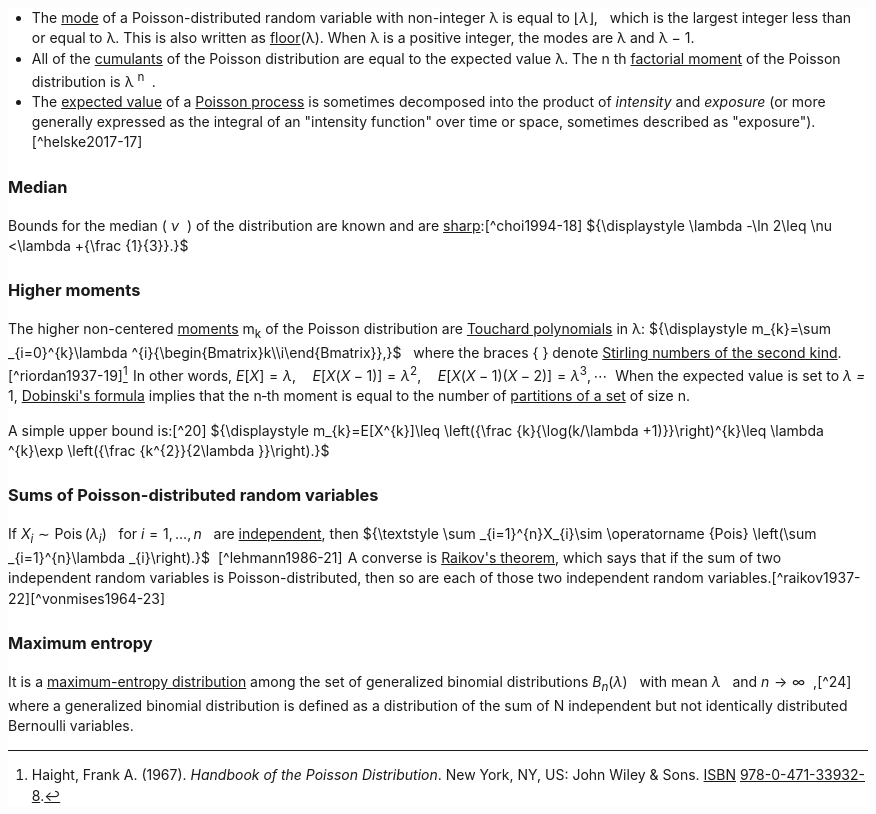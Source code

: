 - The [mode](https://en.m.wikipedia.org/wiki/Mode_\(statistics\) "Mode (statistics)") of a Poisson-distributed random variable with non-integer λ is equal to ${\displaystyle \lfloor \lambda \rfloor ,}$   which is the largest integer less than or equal to λ. This is also written as [floor](https://en.m.wikipedia.org/wiki/Floor_function "Floor function")(λ). When λ is a positive integer, the modes are λ and λ − 1.
- All of the [cumulants](https://en.m.wikipedia.org/wiki/Cumulant "Cumulant") of the Poisson distribution are equal to the expected value λ. The n th [factorial moment](https://en.m.wikipedia.org/wiki/Factorial_moment "Factorial moment") of the Poisson distribution is λ <sup> <span class="texhtml mvar">n</span> </sup>  .
- The [expected value](https://en.m.wikipedia.org/wiki/Expected_value "Expected value") of a [Poisson process](https://en.m.wikipedia.org/wiki/Poisson_process "Poisson process") is sometimes decomposed into the product of *intensity* and *exposure* (or more generally expressed as the integral of an "intensity function" over time or space, sometimes described as "exposure").[^helske2017-17]

### Median

Bounds for the median (  ${\displaystyle \nu }$   ) of the distribution are known and are [sharp](https://en.m.wikipedia.org/wiki/Mathematical_jargon#sharp "Mathematical jargon"):[^choi1994-18] ${\displaystyle \lambda -\ln 2\leq \nu <\lambda +{\frac {1}{3}}.}$  

### Higher moments

The higher non-centered [moments](https://en.m.wikipedia.org/wiki/Moment_\(mathematics\) "Moment (mathematics)") m<sub><span class="texhtml mvar">k</span></sub> of the Poisson distribution are [Touchard polynomials](https://en.m.wikipedia.org/wiki/Touchard_polynomials "Touchard polynomials") in λ: ${\displaystyle m_{k}=\sum _{i=0}^{k}\lambda ^{i}{\begin{Bmatrix}k\\i\end{Bmatrix}},}$   where the braces { } denote [Stirling numbers of the second kind](https://en.m.wikipedia.org/wiki/Stirling_numbers_of_the_second_kind "Stirling numbers of the second kind").[^riordan1937-19][^haight1967-1]  In other words,  ${\displaystyle E[X]=\lambda ,\quad E[X(X-1)]=\lambda ^{2},\quad E[X(X-1)(X-2)]=\lambda ^{3},\cdots }$   When the expected value is set to *λ =* 1, [Dobinski's formula](https://en.m.wikipedia.org/wiki/Dobinski%27s_formula "Dobinski's formula") implies that the n‑th moment is equal to the number of [partitions of a set](https://en.m.wikipedia.org/wiki/Partition_of_a_set "Partition of a set") of size n.

A simple upper bound is:[^20] ${\displaystyle m_{k}=E[X^{k}]\leq \left({\frac {k}{\log(k/\lambda +1)}}\right)^{k}\leq \lambda ^{k}\exp \left({\frac {k^{2}}{2\lambda }}\right).}$  

### Sums of Poisson-distributed random variables

If ${\displaystyle X_{i}\sim \operatorname {Pois} (\lambda _{i})}$   for ${\displaystyle i=1,\dotsc ,n}$   are [independent](https://en.m.wikipedia.org/wiki/Statistical_independence "Statistical independence"), then ${\textstyle \sum _{i=1}^{n}X_{i}\sim \operatorname {Pois} \left(\sum _{i=1}^{n}\lambda _{i}\right).}$   [^lehmann1986-21]  A converse is [Raikov's theorem](https://en.m.wikipedia.org/wiki/Raikov%27s_theorem "Raikov's theorem"), which says that if the sum of two independent random variables is Poisson-distributed, then so are each of those two independent random variables.[^raikov1937-22][^vonmises1964-23]

### Maximum entropy

It is a [maximum-entropy distribution](https://en.m.wikipedia.org/wiki/Maximum_entropy_probability_distribution "Maximum entropy probability distribution") among the set of generalized binomial distributions ${\displaystyle B_{n}(\lambda )}$   with mean ${\displaystyle \lambda }$   and ${\displaystyle n\rightarrow \infty }$   ,[^24] where a generalized binomial distribution is defined as a distribution of the sum of N independent but not identically distributed Bernoulli variables.


[^haight1967-1]: Haight, Frank A. (1967). *Handbook of the Poisson Distribution*. New York, NY, US: John Wiley & Sons. [ISBN](https://en.m.wikipedia.org/wiki/ISBN_\(identifier\) "ISBN (identifier)") [978-0-471-33932-8](https://en.m.wikipedia.org/wiki/Special:BookSources/978-0-471-33932-8 "Special:BookSources/978-0-471-33932-8").
[^yates2014-2]: Yates, Roy D.; Goodman, David J. (2014). *Probability and Stochastic Processes: A Friendly Introduction for Electrical and Computer Engineers* (2nd ed.). Hoboken, NJ: Wiley. [ISBN](https://en.m.wikipedia.org/wiki/ISBN_\(identifier\) "ISBN (identifier)") [978-0-471-45259-1](https://en.m.wikipedia.org/wiki/Special:BookSources/978-0-471-45259-1 "Special:BookSources/978-0-471-45259-1").
[^3]: Ross, Sheldon M. (2014). *Introduction to Probability Models* (11th ed.). Academic Press.
[^poisson1837-4]: Poisson, Siméon D. (1837). [*Probabilité des jugements en matière criminelle et en matière civile, précédées des règles générales du calcul des probabilités*](https://gallica.bnf.fr/ark:/12148/bpt6k110193z/f218.image) \[*Research on the Probability of Judgments in Criminal and Civil Matters*\] (in French). Paris, France: Bachelier.
[^demoivre1711-5]: de Moivre, Abraham (1711). ["De mensura sortis, seu, de probabilitate eventuum in ludis a casu fortuito pendentibus"](https://doi.org/10.1098%2Frstl.1710.0018) \[On the Measurement of Chance, or, on the Probability of Events in Games Depending Upon Fortuitous Chance\]. *[Philosophical Transactions of the Royal Society](https://en.m.wikipedia.org/wiki/Philosophical_Transactions_of_the_Royal_Society "Philosophical Transactions of the Royal Society")* (in Latin). **27** (329): 213–264\. [doi](https://en.m.wikipedia.org/wiki/Doi_\(identifier\) "Doi (identifier)"):[10.1098/rstl.1710.0018](https://doi.org/10.1098%2Frstl.1710.0018).
[^demoivre1718-6]: de Moivre, Abraham (1718). [*The Doctrine of Chances: Or, A Method of Calculating the Probability of Events in Play*](https://books.google.com/books?id=3EPac6QpbuMC&pg=PA14). London, Great Britain: W. Pearson. [ISBN](https://en.m.wikipedia.org/wiki/ISBN_\(identifier\) "ISBN (identifier)") [9780598843753](https://en.m.wikipedia.org/wiki/Special:BookSources/9780598843753 "Special:BookSources/9780598843753").
[^demoivre1721-7]: de Moivre, Abraham (1721). "Of the Laws of Chance". In Motte, Benjamin (ed.). *The Philosophical Transactions from the Year MDCC (where Mr. Lowthorp Ends) to the Year MDCCXX. Abridg'd, and Dispos'd Under General Heads* (in Latin). Vol. I. London, Great Britain: R. Wilkin, R. Robinson, S. Ballard, W. and J. Innys, and J. Osborn. pp. 190–219.
[^johnson2005-8]: Johnson, Norman L.; Kemp, Adrienne W.; Kotz, Samuel (2005). "Poisson Distribution". *Univariate Discrete Distributions* (3rd ed.). New York, NY, US: John Wiley & Sons, Inc. pp. 156–207\. [doi](https://en.m.wikipedia.org/wiki/Doi_\(identifier\) "Doi (identifier)"):[10.1002/0471715816](https://doi.org/10.1002%2F0471715816). [ISBN](https://en.m.wikipedia.org/wiki/ISBN_\(identifier\) "ISBN (identifier)") [978-0-471-27246-5](https://en.m.wikipedia.org/wiki/Special:BookSources/978-0-471-27246-5 "Special:BookSources/978-0-471-27246-5").
[^stigler1982-9]: Stigler, Stephen M. (1982). "Poisson on the Poisson Distribution". *Statistics & Probability Letters*. **1** (1): 33–35\. [doi](https://en.m.wikipedia.org/wiki/Doi_\(identifier\) "Doi (identifier)"):[10.1016/0167-7152(82)90010-4](https://doi.org/10.1016%2F0167-7152%2882%2990010-4).
[^hald1984-10]: Hald, Anders; de Moivre, Abraham; McClintock, Bruce (1984). "A. de Moivre: 'De Mensura Sortis' or 'On the Measurement of Chance'". *International Statistical Review / Revue Internationale de Statistique*. **52** (3): 229–262\. [doi](https://en.m.wikipedia.org/wiki/Doi_\(identifier\) "Doi (identifier)"):[10.2307/1403045](https://doi.org/10.2307%2F1403045). [JSTOR](https://en.m.wikipedia.org/wiki/JSTOR_\(identifier\) "JSTOR (identifier)") [1403045](https://www.jstor.org/stable/1403045).
[^newcomb1860-11]: Newcomb, Simon (1860). ["Notes on the theory of probabilities"](https://babel.hathitrust.org/cgi/pt?id=nyp.33433069075590&seq=150). *The Mathematical Monthly*. **2** (4): 134–140.
[^vonbortkiewitsch1898-12]: von Bortkiewitsch, Ladislaus (1898). *Das Gesetz der kleinen Zahlen* \[*The law of small numbers*\] (in German). Leipzig, Germany: B.G. Teubner. pp. 1, 23–25.
[^13]: For the proof, see: [Proof wiki: expectation](https://proofwiki.org/wiki/Expectation_of_Poisson_Distribution "proofwiki:Expectation of Poisson Distribution") and [Proof wiki: variance](https://proofwiki.org/wiki/Variance_of_Poisson_Distribution "proofwiki:Variance of Poisson Distribution")
